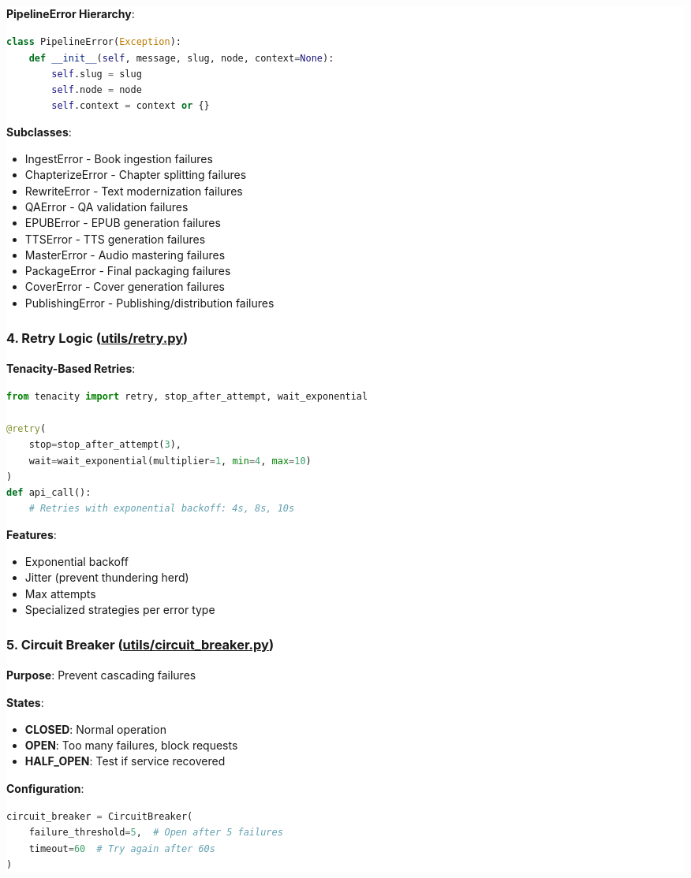 **PipelineError Hierarchy**:
```python
class PipelineError(Exception):
    def __init__(self, message, slug, node, context=None):
        self.slug = slug
        self.node = node
        self.context = context or {}
```

**Subclasses**:
- IngestError - Book ingestion failures
- ChapterizeError - Chapter splitting failures
- RewriteError - Text modernization failures
- QAError - QA validation failures
- EPUBError - EPUB generation failures
- TTSError - TTS generation failures
- MasterError - Audio mastering failures
- PackageError - Final packaging failures
- CoverError - Cover generation failures
- PublishingError - Publishing/distribution failures

### 4. Retry Logic ([utils/retry.py](../../src/lily_books/utils/retry.py))

**Tenacity-Based Retries**:
```python
from tenacity import retry, stop_after_attempt, wait_exponential

@retry(
    stop=stop_after_attempt(3),
    wait=wait_exponential(multiplier=1, min=4, max=10)
)
def api_call():
    # Retries with exponential backoff: 4s, 8s, 10s
```

**Features**:
- Exponential backoff
- Jitter (prevent thundering herd)
- Max attempts
- Specialized strategies per error type

### 5. Circuit Breaker ([utils/circuit_breaker.py](../../src/lily_books/utils/circuit_breaker.py))

**Purpose**: Prevent cascading failures

**States**:
- **CLOSED**: Normal operation
- **OPEN**: Too many failures, block requests
- **HALF_OPEN**: Test if service recovered

**Configuration**:
```python
circuit_breaker = CircuitBreaker(
    failure_threshold=5,  # Open after 5 failures
    timeout=60  # Try again after 60s
)
```
